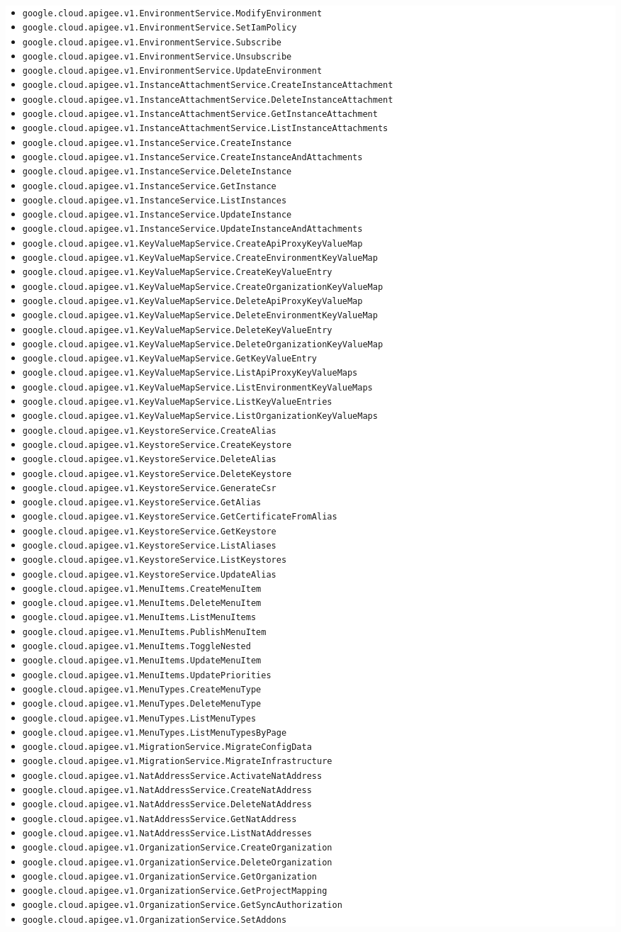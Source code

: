 - `google.cloud.apigee.v1.EnvironmentService.ModifyEnvironment`
- `google.cloud.apigee.v1.EnvironmentService.SetIamPolicy`
- `google.cloud.apigee.v1.EnvironmentService.Subscribe`
- `google.cloud.apigee.v1.EnvironmentService.Unsubscribe`
- `google.cloud.apigee.v1.EnvironmentService.UpdateEnvironment`
- `google.cloud.apigee.v1.InstanceAttachmentService.CreateInstanceAttachment`
- `google.cloud.apigee.v1.InstanceAttachmentService.DeleteInstanceAttachment`
- `google.cloud.apigee.v1.InstanceAttachmentService.GetInstanceAttachment`
- `google.cloud.apigee.v1.InstanceAttachmentService.ListInstanceAttachments`
- `google.cloud.apigee.v1.InstanceService.CreateInstance`
- `google.cloud.apigee.v1.InstanceService.CreateInstanceAndAttachments`
- `google.cloud.apigee.v1.InstanceService.DeleteInstance`
- `google.cloud.apigee.v1.InstanceService.GetInstance`
- `google.cloud.apigee.v1.InstanceService.ListInstances`
- `google.cloud.apigee.v1.InstanceService.UpdateInstance`
- `google.cloud.apigee.v1.InstanceService.UpdateInstanceAndAttachments`
- `google.cloud.apigee.v1.KeyValueMapService.CreateApiProxyKeyValueMap`
- `google.cloud.apigee.v1.KeyValueMapService.CreateEnvironmentKeyValueMap`
- `google.cloud.apigee.v1.KeyValueMapService.CreateKeyValueEntry`
- `google.cloud.apigee.v1.KeyValueMapService.CreateOrganizationKeyValueMap`
- `google.cloud.apigee.v1.KeyValueMapService.DeleteApiProxyKeyValueMap`
- `google.cloud.apigee.v1.KeyValueMapService.DeleteEnvironmentKeyValueMap`
- `google.cloud.apigee.v1.KeyValueMapService.DeleteKeyValueEntry`
- `google.cloud.apigee.v1.KeyValueMapService.DeleteOrganizationKeyValueMap`
- `google.cloud.apigee.v1.KeyValueMapService.GetKeyValueEntry`
- `google.cloud.apigee.v1.KeyValueMapService.ListApiProxyKeyValueMaps`
- `google.cloud.apigee.v1.KeyValueMapService.ListEnvironmentKeyValueMaps`
- `google.cloud.apigee.v1.KeyValueMapService.ListKeyValueEntries`
- `google.cloud.apigee.v1.KeyValueMapService.ListOrganizationKeyValueMaps`
- `google.cloud.apigee.v1.KeystoreService.CreateAlias`
- `google.cloud.apigee.v1.KeystoreService.CreateKeystore`
- `google.cloud.apigee.v1.KeystoreService.DeleteAlias`
- `google.cloud.apigee.v1.KeystoreService.DeleteKeystore`
- `google.cloud.apigee.v1.KeystoreService.GenerateCsr`
- `google.cloud.apigee.v1.KeystoreService.GetAlias`
- `google.cloud.apigee.v1.KeystoreService.GetCertificateFromAlias`
- `google.cloud.apigee.v1.KeystoreService.GetKeystore`
- `google.cloud.apigee.v1.KeystoreService.ListAliases`
- `google.cloud.apigee.v1.KeystoreService.ListKeystores`
- `google.cloud.apigee.v1.KeystoreService.UpdateAlias`
- `google.cloud.apigee.v1.MenuItems.CreateMenuItem`
- `google.cloud.apigee.v1.MenuItems.DeleteMenuItem`
- `google.cloud.apigee.v1.MenuItems.ListMenuItems`
- `google.cloud.apigee.v1.MenuItems.PublishMenuItem`
- `google.cloud.apigee.v1.MenuItems.ToggleNested`
- `google.cloud.apigee.v1.MenuItems.UpdateMenuItem`
- `google.cloud.apigee.v1.MenuItems.UpdatePriorities`
- `google.cloud.apigee.v1.MenuTypes.CreateMenuType`
- `google.cloud.apigee.v1.MenuTypes.DeleteMenuType`
- `google.cloud.apigee.v1.MenuTypes.ListMenuTypes`
- `google.cloud.apigee.v1.MenuTypes.ListMenuTypesByPage`
- `google.cloud.apigee.v1.MigrationService.MigrateConfigData`
- `google.cloud.apigee.v1.MigrationService.MigrateInfrastructure`
- `google.cloud.apigee.v1.NatAddressService.ActivateNatAddress`
- `google.cloud.apigee.v1.NatAddressService.CreateNatAddress`
- `google.cloud.apigee.v1.NatAddressService.DeleteNatAddress`
- `google.cloud.apigee.v1.NatAddressService.GetNatAddress`
- `google.cloud.apigee.v1.NatAddressService.ListNatAddresses`
- `google.cloud.apigee.v1.OrganizationService.CreateOrganization`
- `google.cloud.apigee.v1.OrganizationService.DeleteOrganization`
- `google.cloud.apigee.v1.OrganizationService.GetOrganization`
- `google.cloud.apigee.v1.OrganizationService.GetProjectMapping`
- `google.cloud.apigee.v1.OrganizationService.GetSyncAuthorization`
- `google.cloud.apigee.v1.OrganizationService.SetAddons`